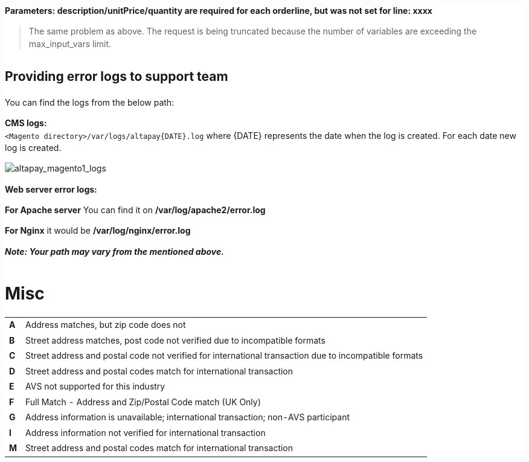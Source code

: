 **Parameters: description/unitPrice/quantity are required for each orderline, but was not set for line: xxxx**
> The same problem as above. The request is being truncated because the number of variables are exceeding the max_input_vars limit.


## Providing error logs to support team

You can find the logs from the below path:

**CMS logs:** <br>
`<Magento directory>/var/logs/altapay{DATE}.log` where {DATE} represents the date when the log is created. For each date new log is created.

![altapay_magento1_logs](docs/altapay_magento1_logs.png)

**Web server error logs:**

**For Apache server** You can find it on **/var/log/apache2/error.log**

**For Nginx** it would be **/var/log/nginx/error.log**

**_Note: Your path may vary from the mentioned above._**


# Misc

<table>
<tbody>
  <tr>
    <td><strong>A</strong></td>
    <td>Address matches, but zip code does not</td>
  </tr>
  <tr>
    <td><strong>B</strong></td>
    <td>Street address matches, post code not verified due to incompatible formats</td>
  </tr>
  <tr>
    <td><strong>C</strong></td>
    <td>Street address and postal code not verified for international transaction due to incompatible formats</td>
  </tr>
  <tr>
    <td><strong>D</strong></td>
    <td>Street address and postal codes match for international transaction</td>
  </tr>
  <tr>
    <td><strong>E</strong></td>
    <td>AVS not supported for this industry</td>
  </tr>
  <tr>
    <td><strong>F</strong></td>
    <td>Full Match - Address and Zip/Postal Code match (UK Only)</td>
  </tr>
  <tr>
    <td><strong>G</strong></td>
    <td>Address information is unavailable; international transaction; non-AVS participant</td>
  </tr>
  <tr>
    <td><strong>I</strong></td>
    <td>Address information not verified for international transaction</td>
  </tr>
  <tr>
    <td><strong>M</strong></td>
    <td>Street address and postal codes match for international transaction</td>
  </tr>
